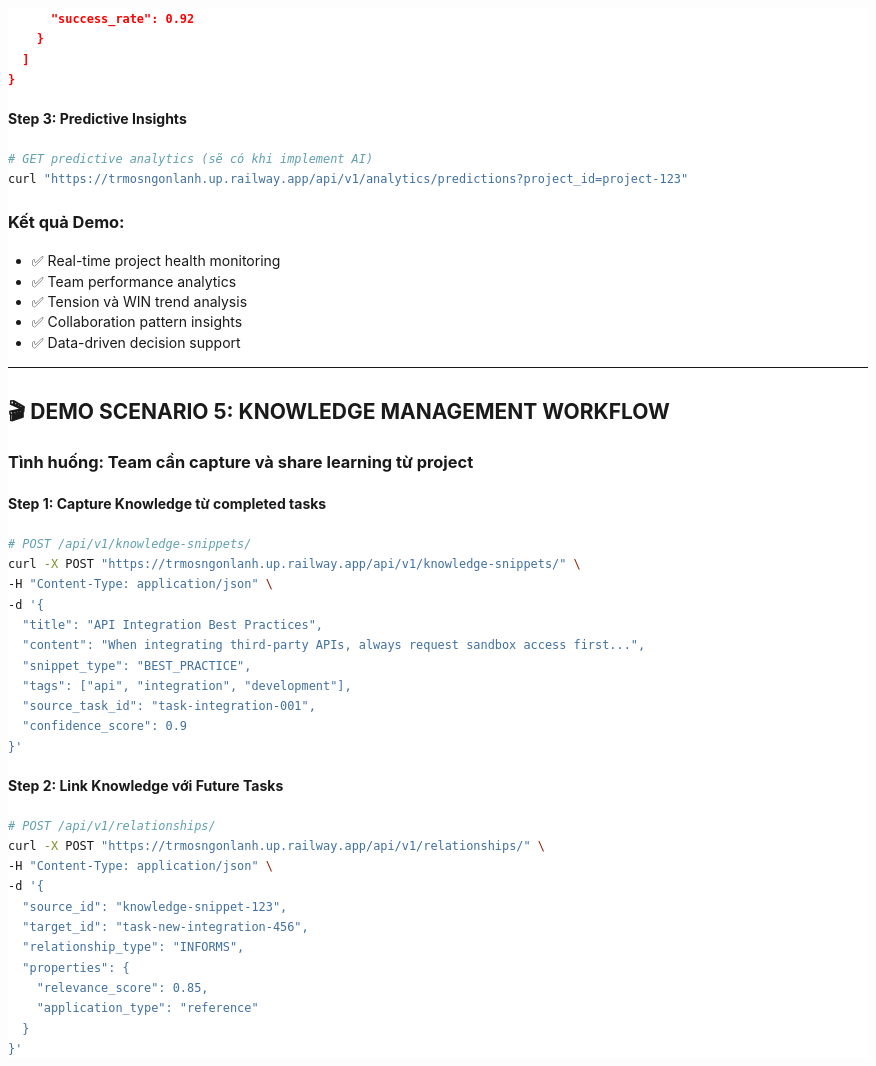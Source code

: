 ```json
      "success_rate": 0.92
    }
  ]
}
```

#### **Step 3: Predictive Insights**
```bash
# GET predictive analytics (sẽ có khi implement AI)
curl "https://trmosngonlanh.up.railway.app/api/v1/analytics/predictions?project_id=project-123"
```

### **Kết quả Demo:**
- ✅ Real-time project health monitoring
- ✅ Team performance analytics
- ✅ Tension và WIN trend analysis
- ✅ Collaboration pattern insights
- ✅ Data-driven decision support

---

## 🎬 DEMO SCENARIO 5: KNOWLEDGE MANAGEMENT WORKFLOW

### **Tình huống:** Team cần capture và share learning từ project

#### **Step 1: Capture Knowledge từ completed tasks**
```bash
# POST /api/v1/knowledge-snippets/
curl -X POST "https://trmosngonlanh.up.railway.app/api/v1/knowledge-snippets/" \
-H "Content-Type: application/json" \
-d '{
  "title": "API Integration Best Practices",
  "content": "When integrating third-party APIs, always request sandbox access first...",
  "snippet_type": "BEST_PRACTICE",
  "tags": ["api", "integration", "development"],
  "source_task_id": "task-integration-001",
  "confidence_score": 0.9
}'
```

#### **Step 2: Link Knowledge với Future Tasks**
```bash
# POST /api/v1/relationships/
curl -X POST "https://trmosngonlanh.up.railway.app/api/v1/relationships/" \
-H "Content-Type: application/json" \
-d '{
  "source_id": "knowledge-snippet-123",
  "target_id": "task-new-integration-456",
  "relationship_type": "INFORMS",
  "properties": {
    "relevance_score": 0.85,
    "application_type": "reference"
  }
}'
```
